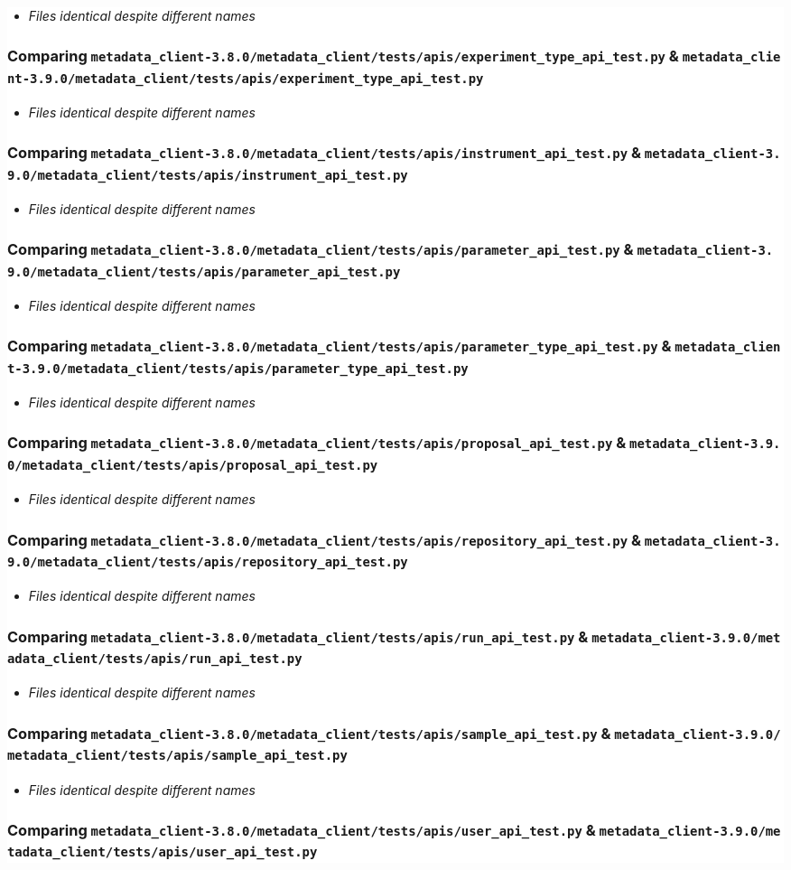  * *Files identical despite different names*

### Comparing `metadata_client-3.8.0/metadata_client/tests/apis/experiment_type_api_test.py` & `metadata_client-3.9.0/metadata_client/tests/apis/experiment_type_api_test.py`

 * *Files identical despite different names*

### Comparing `metadata_client-3.8.0/metadata_client/tests/apis/instrument_api_test.py` & `metadata_client-3.9.0/metadata_client/tests/apis/instrument_api_test.py`

 * *Files identical despite different names*

### Comparing `metadata_client-3.8.0/metadata_client/tests/apis/parameter_api_test.py` & `metadata_client-3.9.0/metadata_client/tests/apis/parameter_api_test.py`

 * *Files identical despite different names*

### Comparing `metadata_client-3.8.0/metadata_client/tests/apis/parameter_type_api_test.py` & `metadata_client-3.9.0/metadata_client/tests/apis/parameter_type_api_test.py`

 * *Files identical despite different names*

### Comparing `metadata_client-3.8.0/metadata_client/tests/apis/proposal_api_test.py` & `metadata_client-3.9.0/metadata_client/tests/apis/proposal_api_test.py`

 * *Files identical despite different names*

### Comparing `metadata_client-3.8.0/metadata_client/tests/apis/repository_api_test.py` & `metadata_client-3.9.0/metadata_client/tests/apis/repository_api_test.py`

 * *Files identical despite different names*

### Comparing `metadata_client-3.8.0/metadata_client/tests/apis/run_api_test.py` & `metadata_client-3.9.0/metadata_client/tests/apis/run_api_test.py`

 * *Files identical despite different names*

### Comparing `metadata_client-3.8.0/metadata_client/tests/apis/sample_api_test.py` & `metadata_client-3.9.0/metadata_client/tests/apis/sample_api_test.py`

 * *Files identical despite different names*

### Comparing `metadata_client-3.8.0/metadata_client/tests/apis/user_api_test.py` & `metadata_client-3.9.0/metadata_client/tests/apis/user_api_test.py`

